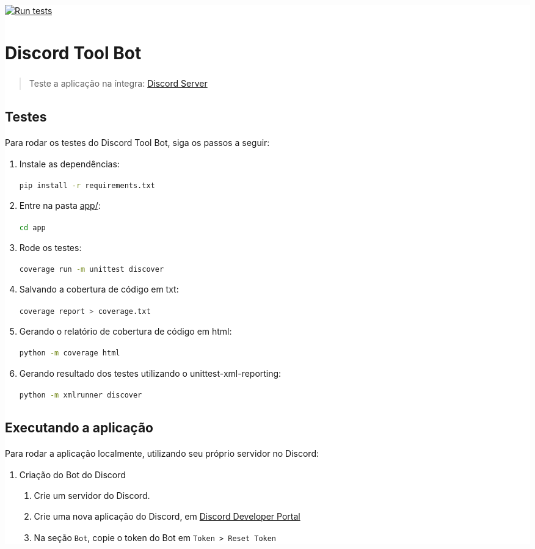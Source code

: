 [![Run tests](https://github.com/lrgsouza/engine/actions/workflows/pipe.yml/badge.svg)](https://github.com/lrgsouza/engine/actions/workflows/pipe.yml)

# Discord Tool Bot
>
> Teste a aplicação na íntegra: [Discord Server](https://discord.gg/GbsgJEeK2k)

## Testes

Para rodar os testes do Discord Tool Bot, siga os passos a seguir:

1. Instale as dependências:

    ```sh
    pip install -r requirements.txt
    ```

2. Entre na pasta [app/](./app/):

    ```sh
    cd app
    ```

3. Rode os testes:

    ```sh
    coverage run -m unittest discover
    ```
4. Salvando a cobertura de código em txt:
    ```sh
    coverage report > coverage.txt
    ```

5. Gerando o relatório de cobertura de código em html:
    ```sh
    python -m coverage html
    ```
6. Gerando resultado dos testes utilizando o unittest-xml-reporting:
    ```sh
    python -m xmlrunner discover
    ```


## Executando a aplicação

Para rodar a aplicação localmente, utilizando seu próprio servidor no Discord:

1. Criação do Bot do Discord
    1. Crie um servidor do Discord.

    2. Crie uma nova aplicação do Discord, em [Discord Developer Portal](https://discord.com/developers/applications)

    3. Na seção `Bot`, copie o token do Bot em `Token > Reset Token`

